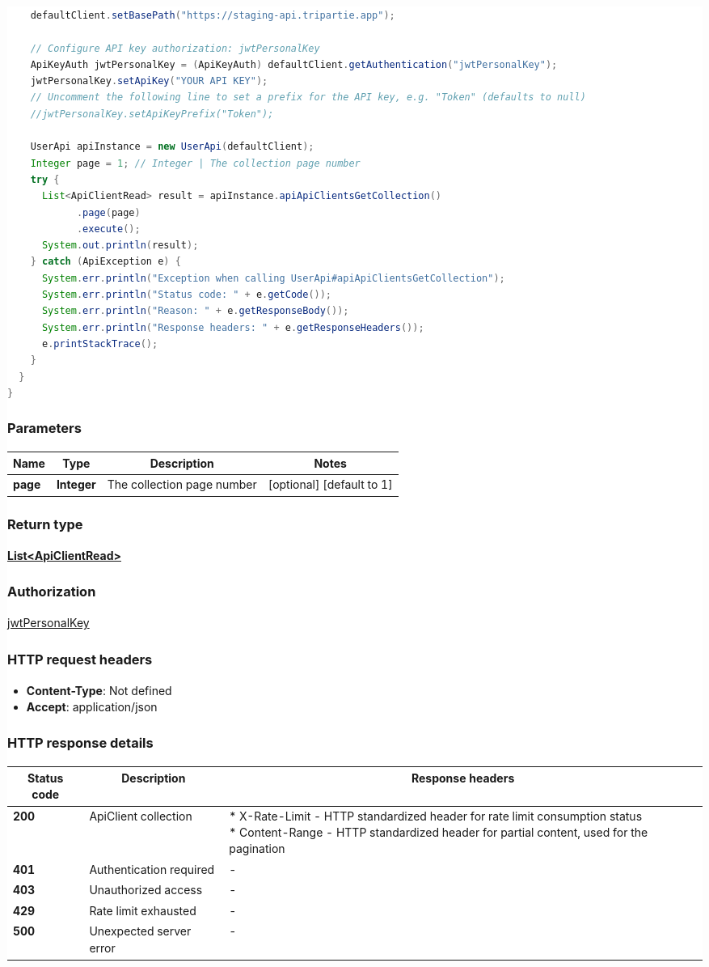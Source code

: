 ```java
    defaultClient.setBasePath("https://staging-api.tripartie.app");
    
    // Configure API key authorization: jwtPersonalKey
    ApiKeyAuth jwtPersonalKey = (ApiKeyAuth) defaultClient.getAuthentication("jwtPersonalKey");
    jwtPersonalKey.setApiKey("YOUR API KEY");
    // Uncomment the following line to set a prefix for the API key, e.g. "Token" (defaults to null)
    //jwtPersonalKey.setApiKeyPrefix("Token");

    UserApi apiInstance = new UserApi(defaultClient);
    Integer page = 1; // Integer | The collection page number
    try {
      List<ApiClientRead> result = apiInstance.apiApiClientsGetCollection()
            .page(page)
            .execute();
      System.out.println(result);
    } catch (ApiException e) {
      System.err.println("Exception when calling UserApi#apiApiClientsGetCollection");
      System.err.println("Status code: " + e.getCode());
      System.err.println("Reason: " + e.getResponseBody());
      System.err.println("Response headers: " + e.getResponseHeaders());
      e.printStackTrace();
    }
  }
}
```

### Parameters

| Name | Type | Description  | Notes |
|------------- | ------------- | ------------- | -------------|
| **page** | **Integer**| The collection page number | [optional] [default to 1] |

### Return type

[**List&lt;ApiClientRead&gt;**](ApiClientRead.md)

### Authorization

[jwtPersonalKey](../README.md#jwtPersonalKey)

### HTTP request headers

 - **Content-Type**: Not defined
 - **Accept**: application/json

### HTTP response details
| Status code | Description | Response headers |
|-------------|-------------|------------------|
| **200** | ApiClient collection |  * X-Rate-Limit - HTTP standardized header for rate limit consumption status <br>  * Content-Range - HTTP standardized header for partial content, used for the pagination <br>  |
| **401** | Authentication required |  -  |
| **403** | Unauthorized access |  -  |
| **429** | Rate limit exhausted |  -  |
| **500** | Unexpected server error |  -  |
